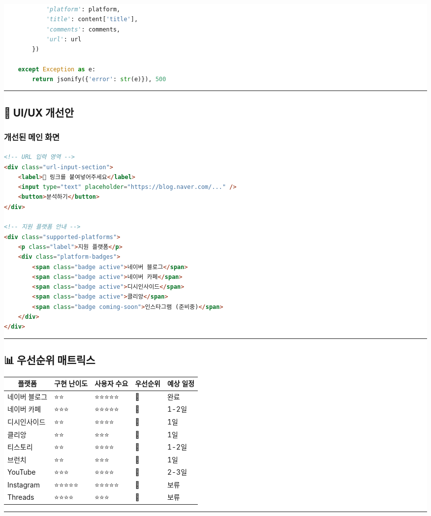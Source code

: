 ```python
            'platform': platform,
            'title': content['title'],
            'comments': comments,
            'url': url
        })
    
    except Exception as e:
        return jsonify({'error': str(e)}), 500
```

---

## 📱 UI/UX 개선안

### 개선된 메인 화면

```html
<!-- URL 입력 영역 -->
<div class="url-input-section">
    <label>🔗 링크를 붙여넣어주세요</label>
    <input type="text" placeholder="https://blog.naver.com/..." />
    <button>분석하기</button>
</div>

<!-- 지원 플랫폼 안내 -->
<div class="supported-platforms">
    <p class="label">지원 플랫폼</p>
    <div class="platform-badges">
        <span class="badge active">네이버 블로그</span>
        <span class="badge active">네이버 카페</span>
        <span class="badge active">디시인사이드</span>
        <span class="badge active">클리앙</span>
        <span class="badge coming-soon">인스타그램 (준비중)</span>
    </div>
</div>
```

---

## 📊 우선순위 매트릭스

| 플랫폼 | 구현 난이도 | 사용자 수요 | 우선순위 | 예상 일정 |
|--------|------------|------------|---------|----------|
| 네이버 블로그 | ⭐⭐ | ⭐⭐⭐⭐⭐ | 🥇 | 완료 |
| 네이버 카페 | ⭐⭐⭐ | ⭐⭐⭐⭐⭐ | 🥇 | 1-2일 |
| 디시인사이드 | ⭐⭐ | ⭐⭐⭐⭐ | 🥇 | 1일 |
| 클리앙 | ⭐⭐ | ⭐⭐⭐ | 🥈 | 1일 |
| 티스토리 | ⭐⭐ | ⭐⭐⭐⭐ | 🥈 | 1-2일 |
| 브런치 | ⭐⭐ | ⭐⭐⭐ | 🥈 | 1일 |
| YouTube | ⭐⭐⭐ | ⭐⭐⭐⭐ | 🥉 | 2-3일 |
| Instagram | ⭐⭐⭐⭐⭐ | ⭐⭐⭐⭐⭐ | 🔴 | 보류 |
| Threads | ⭐⭐⭐⭐ | ⭐⭐⭐ | 🔴 | 보류 |

---